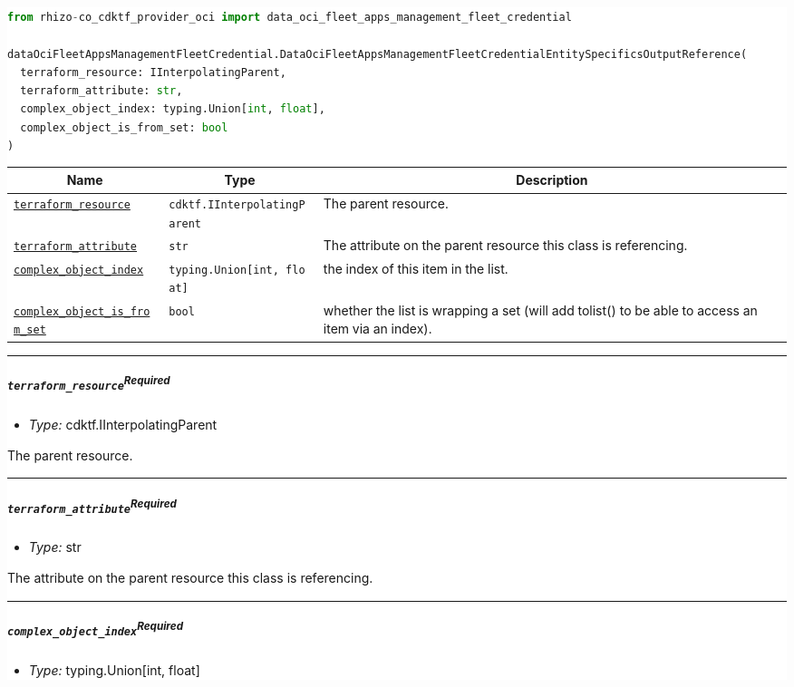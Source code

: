 ```python
from rhizo-co_cdktf_provider_oci import data_oci_fleet_apps_management_fleet_credential

dataOciFleetAppsManagementFleetCredential.DataOciFleetAppsManagementFleetCredentialEntitySpecificsOutputReference(
  terraform_resource: IInterpolatingParent,
  terraform_attribute: str,
  complex_object_index: typing.Union[int, float],
  complex_object_is_from_set: bool
)
```

| **Name** | **Type** | **Description** |
| --- | --- | --- |
| <code><a href="#rhizo-co-terraform-provider-oci.dataOciFleetAppsManagementFleetCredential.DataOciFleetAppsManagementFleetCredentialEntitySpecificsOutputReference.Initializer.parameter.terraformResource">terraform_resource</a></code> | <code>cdktf.IInterpolatingParent</code> | The parent resource. |
| <code><a href="#rhizo-co-terraform-provider-oci.dataOciFleetAppsManagementFleetCredential.DataOciFleetAppsManagementFleetCredentialEntitySpecificsOutputReference.Initializer.parameter.terraformAttribute">terraform_attribute</a></code> | <code>str</code> | The attribute on the parent resource this class is referencing. |
| <code><a href="#rhizo-co-terraform-provider-oci.dataOciFleetAppsManagementFleetCredential.DataOciFleetAppsManagementFleetCredentialEntitySpecificsOutputReference.Initializer.parameter.complexObjectIndex">complex_object_index</a></code> | <code>typing.Union[int, float]</code> | the index of this item in the list. |
| <code><a href="#rhizo-co-terraform-provider-oci.dataOciFleetAppsManagementFleetCredential.DataOciFleetAppsManagementFleetCredentialEntitySpecificsOutputReference.Initializer.parameter.complexObjectIsFromSet">complex_object_is_from_set</a></code> | <code>bool</code> | whether the list is wrapping a set (will add tolist() to be able to access an item via an index). |

---

##### `terraform_resource`<sup>Required</sup> <a name="terraform_resource" id="rhizo-co-terraform-provider-oci.dataOciFleetAppsManagementFleetCredential.DataOciFleetAppsManagementFleetCredentialEntitySpecificsOutputReference.Initializer.parameter.terraformResource"></a>

- *Type:* cdktf.IInterpolatingParent

The parent resource.

---

##### `terraform_attribute`<sup>Required</sup> <a name="terraform_attribute" id="rhizo-co-terraform-provider-oci.dataOciFleetAppsManagementFleetCredential.DataOciFleetAppsManagementFleetCredentialEntitySpecificsOutputReference.Initializer.parameter.terraformAttribute"></a>

- *Type:* str

The attribute on the parent resource this class is referencing.

---

##### `complex_object_index`<sup>Required</sup> <a name="complex_object_index" id="rhizo-co-terraform-provider-oci.dataOciFleetAppsManagementFleetCredential.DataOciFleetAppsManagementFleetCredentialEntitySpecificsOutputReference.Initializer.parameter.complexObjectIndex"></a>

- *Type:* typing.Union[int, float]
